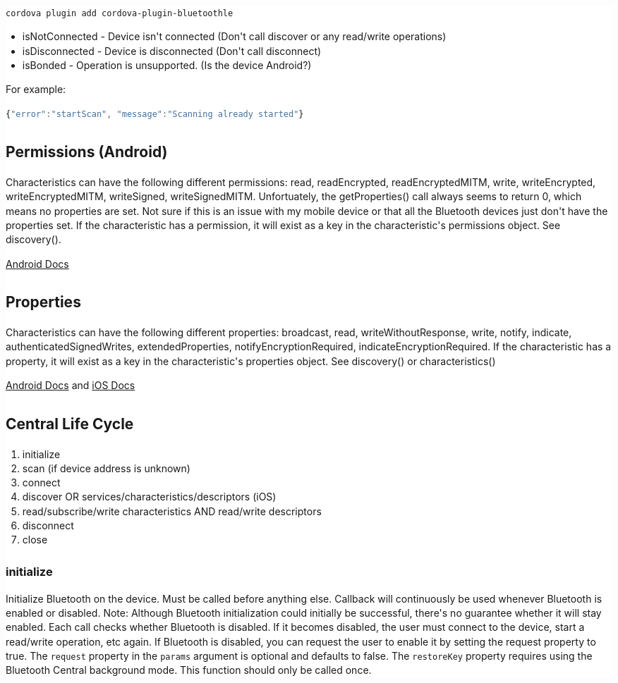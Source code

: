```cordova plugin add cordova-plugin-bluetoothle```
* isNotConnected - Device isn't connected (Don't call discover or any read/write operations)
* isDisconnected - Device is disconnected (Don't call disconnect)
* isBonded - Operation is unsupported. (Is the device Android?)

For example:
```javascript
{"error":"startScan", "message":"Scanning already started"}
```



## Permissions (Android) ##
Characteristics can have the following different permissions: read, readEncrypted, readEncryptedMITM, write, writeEncrypted, writeEncryptedMITM, writeSigned, writeSignedMITM. Unfortuately, the getProperties() call always seems to return 0, which means no properties are set. Not sure if this is an issue with my mobile device or that all the Bluetooth devices just don't have the properties set. If the characteristic has a permission, it will exist as a key in the characteristic's permissions object. See discovery().

[Android Docs](https://developer.android.com/reference/android/bluetooth/BluetoothGattCharacteristic.html)


## Properties ##
Characteristics can have the following different properties: broadcast, read, writeWithoutResponse, write, notify, indicate, authenticatedSignedWrites, extendedProperties, notifyEncryptionRequired, indicateEncryptionRequired. If the characteristic has a property, it will exist as a key in the characteristic's properties object. See discovery() or characteristics()

[Android Docs](https://developer.android.com/reference/android/bluetooth/BluetoothGattCharacteristic.html) and
[iOS Docs](https://developer.apple.com/library/mac/documentation/CoreBluetooth/Reference/CBCharacteristic_Class/translated_content/CBCharacteristic.html#//apple_ref/c/tdef/CBCharacteristicProperties)



## Central Life Cycle ##

1. initialize
2. scan (if device address is unknown)
3. connect
4. discover OR services/characteristics/descriptors (iOS)
5. read/subscribe/write characteristics AND read/write descriptors
6. disconnect
7. close



### initialize ###
Initialize Bluetooth on the device. Must be called before anything else. Callback will continuously be used whenever Bluetooth is enabled or disabled. Note: Although Bluetooth initialization could initially be successful, there's no guarantee whether it will stay enabled. Each call checks whether Bluetooth is disabled. If it becomes disabled, the user must connect to the device, start a read/write operation, etc again. If Bluetooth is disabled, you can request the user to enable it by setting the request property to true. The `request` property in the `params` argument is optional and defaults to false. The `restoreKey` property requires using the Bluetooth Central background mode. This function should only be called once.
